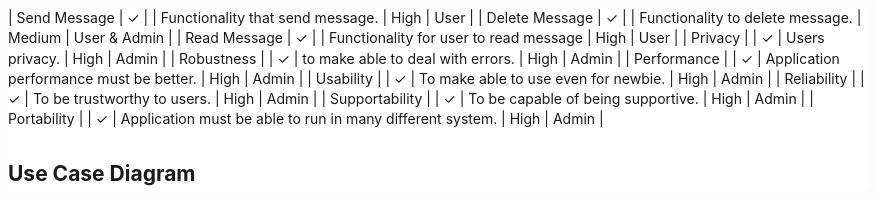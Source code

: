 | Send Message   |  $\checkmark$  |                   | Functionality that send message.                          | High         | User         |
| Delete Message |  $\checkmark$  |                   | Functionality to delete message.                          | Medium       | User & Admin |
| Read Message   |  $\checkmark$  |                   | Functionality for user to read message                    | High         | User         |
| Privacy        |                |   $\checkmark$    | Users privacy.                                            | High         | Admin        |
| Robustness     |                |   $\checkmark$    | to make able to deal with errors.                         | High         | Admin        |
| Performance    |                |   $\checkmark$    | Application performance must be better.                   | High         | Admin        |
| Usability      |                |   $\checkmark$    | To make able to use even for newbie.                      | High         | Admin        |
| Reliability    |                |   $\checkmark$    | To be trustworthy to users.                               | High         | Admin        |
| Supportability |                |   $\checkmark$    | To be capable of being supportive.                        | High         | Admin        |
| Portability    |                |   $\checkmark$    | Application must be able to run in many different system. | High         | Admin        |

## Use Case Diagram
